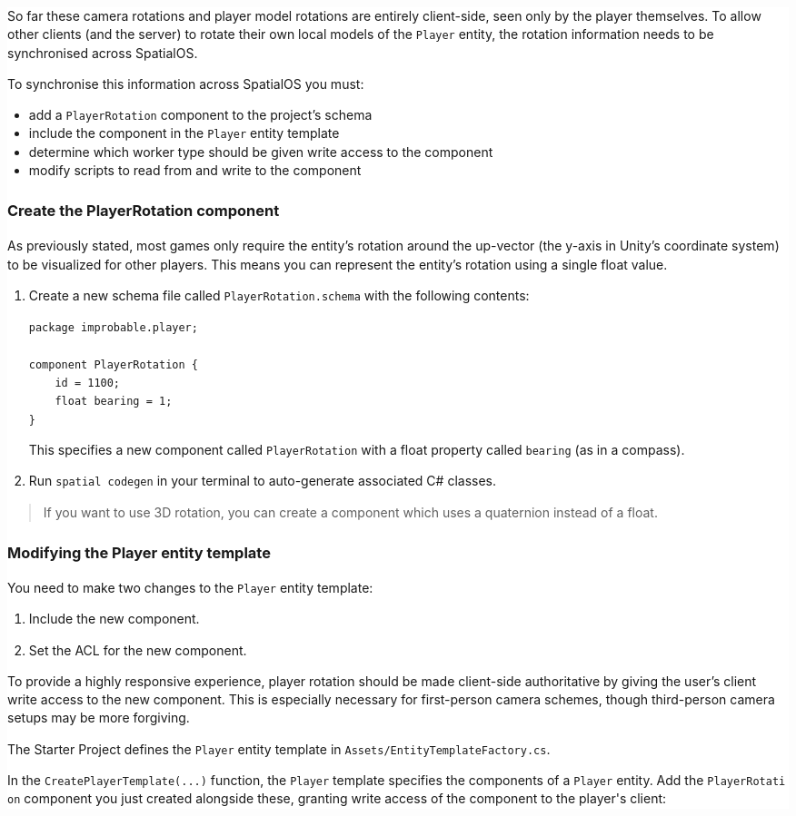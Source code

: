 So far these camera rotations and player model rotations are entirely client-side, seen only by the player themselves.
To allow other clients (and the server) to rotate their own local models of the `Player` entity, the rotation information
needs to be synchronised across SpatialOS.

To synchronise this information across SpatialOS you must:

* add a `PlayerRotation` component to the project’s schema
* include the component in the `Player` entity template
* determine which worker type should be given write access to the component
* modify scripts to read from and write to the component

### Create the PlayerRotation component

As previously stated, most games only require the entity’s rotation around the up-vector (the y-axis in Unity’s coordinate
system) to be visualized for other players. This means you can represent the entity’s rotation using a single float value.

1. Create a new schema file called `PlayerRotation.schema` with the following contents:

    ```
    package improbable.player;

    component PlayerRotation {
        id = 1100;
        float bearing = 1;
    }
    ```
    This specifies a new component called `PlayerRotation` with a float property called `bearing` (as in a compass).

2. Run `spatial codegen` in your terminal to auto-generate associated C# classes.

> If you want to use 3D rotation, you can create a component which uses a
quaternion instead of a float.

### Modifying the Player entity template

You need to make two changes to the `Player` entity template:

1. Include the new component.

2. Set the ACL for the new component.

To provide a highly responsive experience, player rotation should be made client-side authoritative by giving the user’s
client write access to the new component. This is especially necessary for first-person camera schemes, though
third-person camera setups may be more forgiving.

The Starter Project defines the `Player` entity template in `Assets/EntityTemplateFactory.cs`.

In the `CreatePlayerTemplate(...)` function, the `Player` template specifies the components of a `Player` entity.
Add the `PlayerRotation` component you just created alongside these, granting write access of the component to the player's client:
